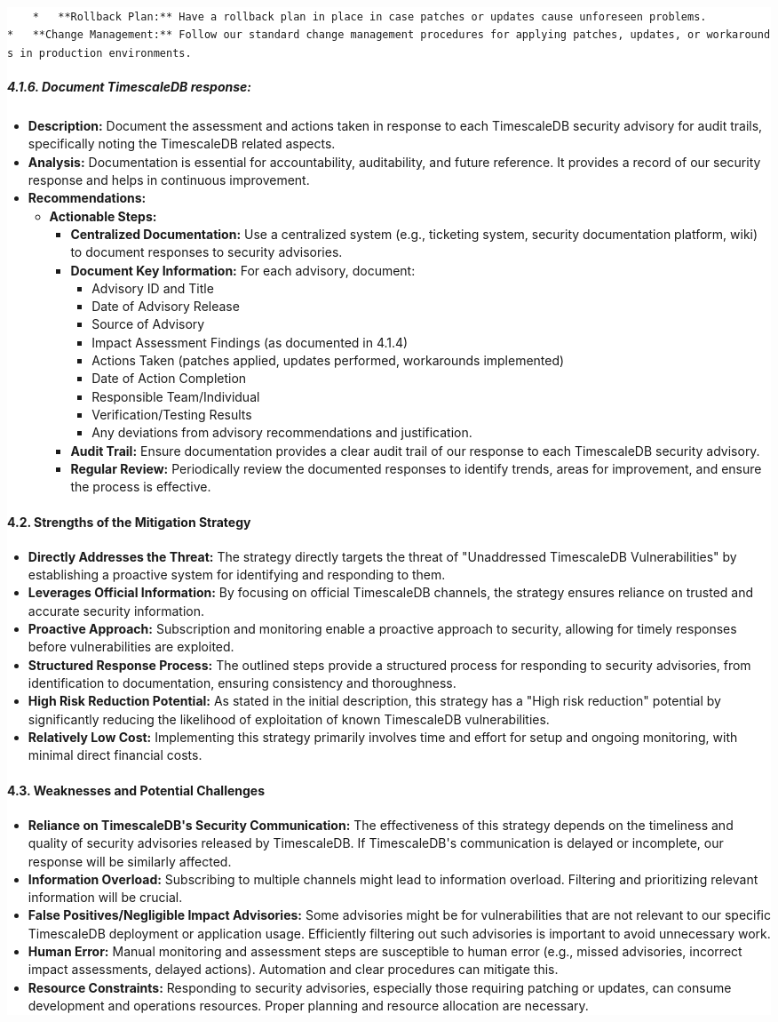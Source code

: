         *   **Rollback Plan:** Have a rollback plan in place in case patches or updates cause unforeseen problems.
    *   **Change Management:** Follow our standard change management procedures for applying patches, updates, or workarounds in production environments.

##### 4.1.6. **Document TimescaleDB response:**

*   **Description:** Document the assessment and actions taken in response to each TimescaleDB security advisory for audit trails, specifically noting the TimescaleDB related aspects.
*   **Analysis:** Documentation is essential for accountability, auditability, and future reference. It provides a record of our security response and helps in continuous improvement.
*   **Recommendations:**
    *   **Actionable Steps:**
        *   **Centralized Documentation:** Use a centralized system (e.g., ticketing system, security documentation platform, wiki) to document responses to security advisories.
        *   **Document Key Information:** For each advisory, document:
            *   Advisory ID and Title
            *   Date of Advisory Release
            *   Source of Advisory
            *   Impact Assessment Findings (as documented in 4.1.4)
            *   Actions Taken (patches applied, updates performed, workarounds implemented)
            *   Date of Action Completion
            *   Responsible Team/Individual
            *   Verification/Testing Results
            *   Any deviations from advisory recommendations and justification.
        *   **Audit Trail:** Ensure documentation provides a clear audit trail of our response to each TimescaleDB security advisory.
        *   **Regular Review:** Periodically review the documented responses to identify trends, areas for improvement, and ensure the process is effective.

#### 4.2. Strengths of the Mitigation Strategy

*   **Directly Addresses the Threat:** The strategy directly targets the threat of "Unaddressed TimescaleDB Vulnerabilities" by establishing a proactive system for identifying and responding to them.
*   **Leverages Official Information:** By focusing on official TimescaleDB channels, the strategy ensures reliance on trusted and accurate security information.
*   **Proactive Approach:** Subscription and monitoring enable a proactive approach to security, allowing for timely responses before vulnerabilities are exploited.
*   **Structured Response Process:** The outlined steps provide a structured process for responding to security advisories, from identification to documentation, ensuring consistency and thoroughness.
*   **High Risk Reduction Potential:** As stated in the initial description, this strategy has a "High risk reduction" potential by significantly reducing the likelihood of exploitation of known TimescaleDB vulnerabilities.
*   **Relatively Low Cost:** Implementing this strategy primarily involves time and effort for setup and ongoing monitoring, with minimal direct financial costs.

#### 4.3. Weaknesses and Potential Challenges

*   **Reliance on TimescaleDB's Security Communication:** The effectiveness of this strategy depends on the timeliness and quality of security advisories released by TimescaleDB. If TimescaleDB's communication is delayed or incomplete, our response will be similarly affected.
*   **Information Overload:**  Subscribing to multiple channels might lead to information overload. Filtering and prioritizing relevant information will be crucial.
*   **False Positives/Negligible Impact Advisories:** Some advisories might be for vulnerabilities that are not relevant to our specific TimescaleDB deployment or application usage. Efficiently filtering out such advisories is important to avoid unnecessary work.
*   **Human Error:**  Manual monitoring and assessment steps are susceptible to human error (e.g., missed advisories, incorrect impact assessments, delayed actions). Automation and clear procedures can mitigate this.
*   **Resource Constraints:**  Responding to security advisories, especially those requiring patching or updates, can consume development and operations resources. Proper planning and resource allocation are necessary.